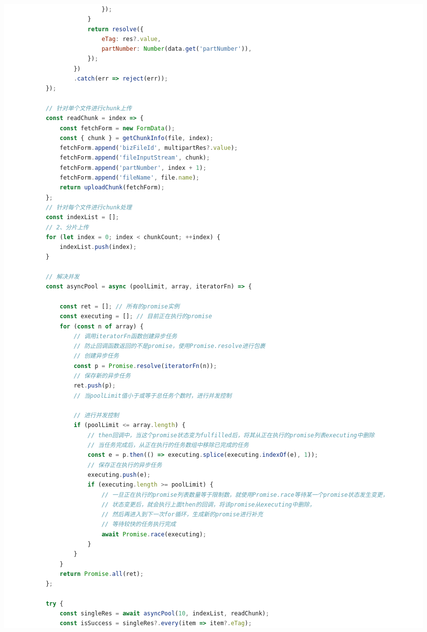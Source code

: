 ```js
                            });
                        }
                        return resolve({
                            eTag: res?.value,
                            partNumber: Number(data.get('partNumber')),
                        });
                    })
                    .catch(err => reject(err));
            });

            // 针对单个文件进行chunk上传
            const readChunk = index => {
                const fetchForm = new FormData();
                const { chunk } = getChunkInfo(file, index);
                fetchForm.append('bizFileId', multipartRes?.value);
                fetchForm.append('fileInputStream', chunk);
                fetchForm.append('partNumber', index + 1);
                fetchForm.append('fileName', file.name);
                return uploadChunk(fetchForm);
            };
            // 针对每个文件进行chunk处理
            const indexList = [];
            // 2、分片上传
            for (let index = 0; index < chunkCount; ++index) {
                indexList.push(index);
            }

            // 解决并发
            const asyncPool = async (poolLimit, array, iteratorFn) => {

                const ret = []; // 所有的promise实例
                const executing = []; // 目前正在执行的promise
                for (const n of array) {
                    // 调用iteratorFn函数创建异步任务
                    // 防止回调函数返回的不是promise，使用Promise.resolve进行包裹
                    // 创建异步任务
                    const p = Promise.resolve(iteratorFn(n));
                    // 保存新的异步任务
                    ret.push(p);
                    // 当poolLimit值小于或等于总任务个数时，进行并发控制

                    // 进行并发控制
                    if (poolLimit <= array.length) {
                        // then回调中，当这个promise状态变为fulfilled后，将其从正在执行的promise列表executing中删除
                        // 当任务完成后，从正在执行的任务数组中移除已完成的任务
                        const e = p.then(() => executing.splice(executing.indexOf(e), 1));
                        // 保存正在执行的异步任务
                        executing.push(e);
                        if (executing.length >= poolLimit) {
                            // 一旦正在执行的promise列表数量等于限制数，就使用Promise.race等待某一个promise状态发生变更，
                            // 状态变更后，就会执行上面then的回调，将该promise从executing中删除，
                            // 然后再进入到下一次for循环，生成新的promise进行补充
                            // 等待较快的任务执行完成
                            await Promise.race(executing);
                        }
                    }
                }
                return Promise.all(ret);
            };

            try {
                const singleRes = await asyncPool(10, indexList, readChunk);
                const isSuccess = singleRes?.every(item => item?.eTag);
```
